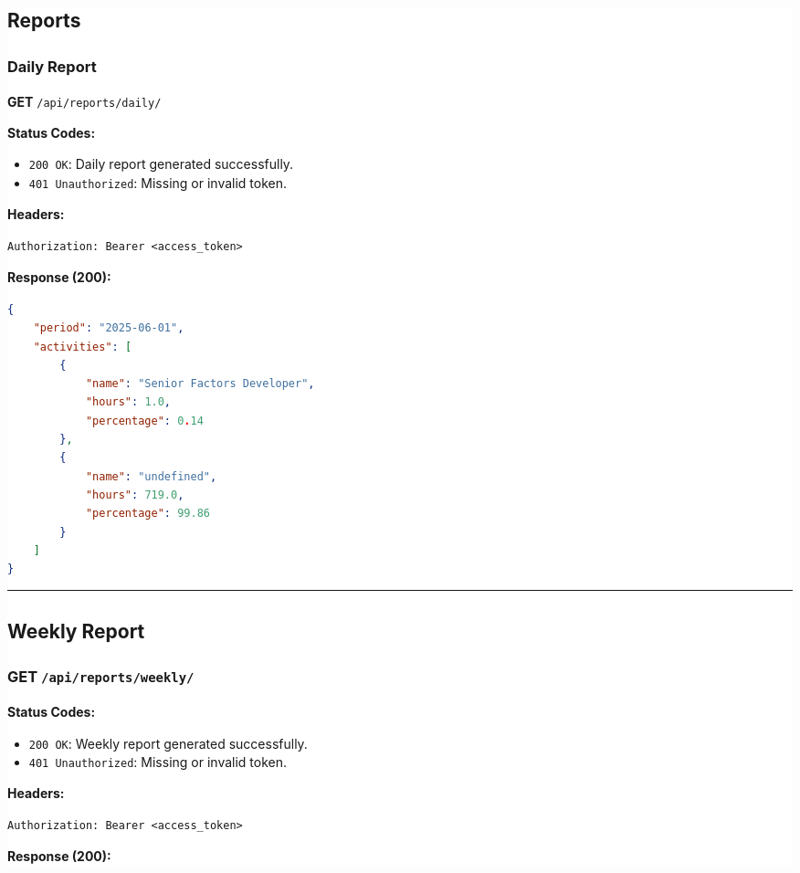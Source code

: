 ## Reports

### Daily Report

**GET** `/api/reports/daily/`

**Status Codes:**

* `200 OK`: Daily report generated successfully.
* `401 Unauthorized`: Missing or invalid token.

**Headers:**

```
Authorization: Bearer <access_token>
```

**Response (200):**

```json
{
    "period": "2025-06-01",
    "activities": [
        {
            "name": "Senior Factors Developer",
            "hours": 1.0,
            "percentage": 0.14
        },
        {
            "name": "undefined",
            "hours": 719.0,
            "percentage": 99.86
        }
    ]
}
```

---

## Weekly Report

### GET `/api/reports/weekly/`

**Status Codes:**

* `200 OK`: Weekly report generated successfully.
* `401 Unauthorized`: Missing or invalid token.

**Headers:**

```
Authorization: Bearer <access_token>
```

**Response (200):**
